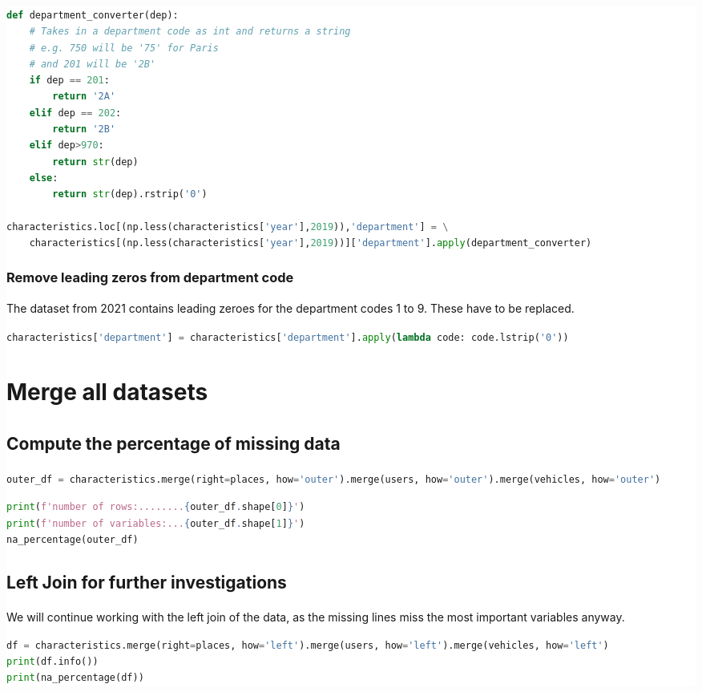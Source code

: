 ```python
def department_converter(dep):
    # Takes in a department code as int and returns a string
    # e.g. 750 will be '75' for Paris
    # and 201 will be '2B'
    if dep == 201:
        return '2A'
    elif dep == 202:
        return '2B'
    elif dep>970:
        return str(dep)
    else:
        return str(dep).rstrip('0')

characteristics.loc[(np.less(characteristics['year'],2019)),'department'] = \
    characteristics[(np.less(characteristics['year'],2019))]['department'].apply(department_converter)
```

### Remove leading zeros from department code
The dataset from 2021 contains leading zeroes for the department codes 1 to 9. These have to be replaced.

```python
characteristics['department'] = characteristics['department'].apply(lambda code: code.lstrip('0'))
```


# Merge all datasets


## Compute the percentage of missing data

```python
outer_df = characteristics.merge(right=places, how='outer').merge(users, how='outer').merge(vehicles, how='outer')
```

```python
print(f'number of rows:........{outer_df.shape[0]}')
print(f'number of variables:...{outer_df.shape[1]}')
na_percentage(outer_df)
```

## Left Join for further investigations
We will continue working with the left join of the data, as the missing lines miss the most important variables anyway.

```python
df = characteristics.merge(right=places, how='left').merge(users, how='left').merge(vehicles, how='left')
print(df.info())
print(na_percentage(df))
```
